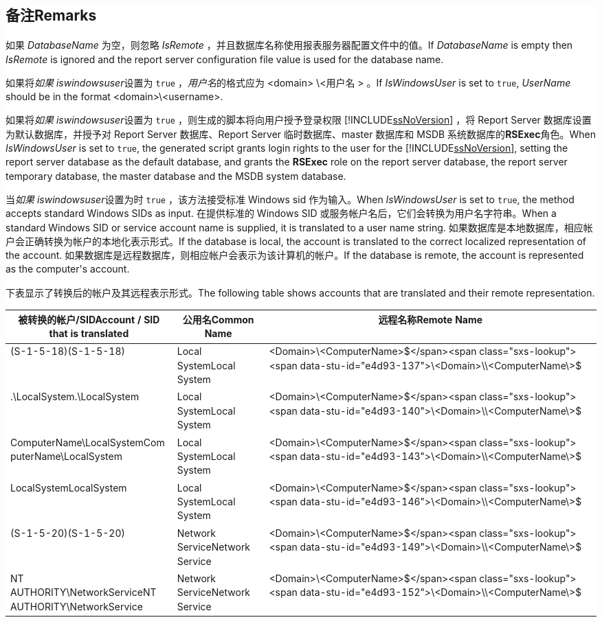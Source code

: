 ## <a name="remarks"></a><span data-ttu-id="e4d93-123">备注</span><span class="sxs-lookup"><span data-stu-id="e4d93-123">Remarks</span></span>  
 <span data-ttu-id="e4d93-124">如果 *DatabaseName* 为空，则忽略 *IsRemote* ，并且数据库名称使用报表服务器配置文件中的值。</span><span class="sxs-lookup"><span data-stu-id="e4d93-124">If *DatabaseName* is empty then *IsRemote* is ignored and the report server configuration file value is used for the database name.</span></span>  
  
 <span data-ttu-id="e4d93-125">如果将*如果 iswindowsuser*设置为 `true` ，*用户名*的格式应为 \<domain> \\<用户名 \> 。</span><span class="sxs-lookup"><span data-stu-id="e4d93-125">If *IsWindowsUser* is set to `true`, *UserName* should be in the format \<domain>\\<username\>.</span></span>  
  
 <span data-ttu-id="e4d93-126">如果将*如果 iswindowsuser*设置为 `true` ，则生成的脚本将向用户授予登录权限 [!INCLUDE[ssNoVersion](../../includes/ssnoversion-md.md)] ，将 Report Server 数据库设置为默认数据库，并授予对 Report Server 数据库、Report Server 临时数据库、master 数据库和 MSDB 系统数据库的**RSExec**角色。</span><span class="sxs-lookup"><span data-stu-id="e4d93-126">When *IsWindowsUser* is set to `true`, the generated script grants login rights to the user for the [!INCLUDE[ssNoVersion](../../includes/ssnoversion-md.md)], setting the report server database as the default database, and grants the **RSExec** role on the report server database, the report server temporary database, the master database and the MSDB system database.</span></span>  
  
 <span data-ttu-id="e4d93-127">当*如果 iswindowsuser*设置为时 `true` ，该方法接受标准 Windows sid 作为输入。</span><span class="sxs-lookup"><span data-stu-id="e4d93-127">When *IsWindowsUser* is set to `true`, the method accepts standard Windows SIDs as input.</span></span> <span data-ttu-id="e4d93-128">在提供标准的 Windows SID 或服务帐户名后，它们会转换为用户名字符串。</span><span class="sxs-lookup"><span data-stu-id="e4d93-128">When a standard Windows SID or service account name is supplied, it is translated to a user name string.</span></span> <span data-ttu-id="e4d93-129">如果数据库是本地数据库，相应帐户会正确转换为帐户的本地化表示形式。</span><span class="sxs-lookup"><span data-stu-id="e4d93-129">If the database is local, the account is translated to the correct localized representation of the account.</span></span> <span data-ttu-id="e4d93-130">如果数据库是远程数据库，则相应帐户会表示为该计算机的帐户。</span><span class="sxs-lookup"><span data-stu-id="e4d93-130">If the database is remote, the account is represented as the computer's account.</span></span>  
  
 <span data-ttu-id="e4d93-131">下表显示了转换后的帐户及其远程表示形式。</span><span class="sxs-lookup"><span data-stu-id="e4d93-131">The following table shows accounts that are translated and their remote representation.</span></span>  
  
|<span data-ttu-id="e4d93-132">被转换的帐户/SID</span><span class="sxs-lookup"><span data-stu-id="e4d93-132">Account / SID that is translated</span></span>|<span data-ttu-id="e4d93-133">公用名</span><span class="sxs-lookup"><span data-stu-id="e4d93-133">Common Name</span></span>|<span data-ttu-id="e4d93-134">远程名称</span><span class="sxs-lookup"><span data-stu-id="e4d93-134">Remote Name</span></span>|  
|---------------------------------------|-----------------|-----------------|  
|<span data-ttu-id="e4d93-135">(S-1-5-18)</span><span class="sxs-lookup"><span data-stu-id="e4d93-135">(S-1-5-18)</span></span>|<span data-ttu-id="e4d93-136">Local System</span><span class="sxs-lookup"><span data-stu-id="e4d93-136">Local System</span></span>|<span data-ttu-id="e4d93-137">\<Domain>\\<ComputerName\>$</span><span class="sxs-lookup"><span data-stu-id="e4d93-137">\<Domain>\\<ComputerName\>$</span></span>|  
|<span data-ttu-id="e4d93-138">.\LocalSystem</span><span class="sxs-lookup"><span data-stu-id="e4d93-138">.\LocalSystem</span></span>|<span data-ttu-id="e4d93-139">Local System</span><span class="sxs-lookup"><span data-stu-id="e4d93-139">Local System</span></span>|<span data-ttu-id="e4d93-140">\<Domain>\\<ComputerName\>$</span><span class="sxs-lookup"><span data-stu-id="e4d93-140">\<Domain>\\<ComputerName\>$</span></span>|  
|<span data-ttu-id="e4d93-141">ComputerName\LocalSystem</span><span class="sxs-lookup"><span data-stu-id="e4d93-141">ComputerName\LocalSystem</span></span>|<span data-ttu-id="e4d93-142">Local System</span><span class="sxs-lookup"><span data-stu-id="e4d93-142">Local System</span></span>|<span data-ttu-id="e4d93-143">\<Domain>\\<ComputerName\>$</span><span class="sxs-lookup"><span data-stu-id="e4d93-143">\<Domain>\\<ComputerName\>$</span></span>|  
|<span data-ttu-id="e4d93-144">LocalSystem</span><span class="sxs-lookup"><span data-stu-id="e4d93-144">LocalSystem</span></span>|<span data-ttu-id="e4d93-145">Local System</span><span class="sxs-lookup"><span data-stu-id="e4d93-145">Local System</span></span>|<span data-ttu-id="e4d93-146">\<Domain>\\<ComputerName\>$</span><span class="sxs-lookup"><span data-stu-id="e4d93-146">\<Domain>\\<ComputerName\>$</span></span>|  
|<span data-ttu-id="e4d93-147">(S-1-5-20)</span><span class="sxs-lookup"><span data-stu-id="e4d93-147">(S-1-5-20)</span></span>|<span data-ttu-id="e4d93-148">Network Service</span><span class="sxs-lookup"><span data-stu-id="e4d93-148">Network Service</span></span>|<span data-ttu-id="e4d93-149">\<Domain>\\<ComputerName\>$</span><span class="sxs-lookup"><span data-stu-id="e4d93-149">\<Domain>\\<ComputerName\>$</span></span>|  
|<span data-ttu-id="e4d93-150">NT AUTHORITY\NetworkService</span><span class="sxs-lookup"><span data-stu-id="e4d93-150">NT AUTHORITY\NetworkService</span></span>|<span data-ttu-id="e4d93-151">Network Service</span><span class="sxs-lookup"><span data-stu-id="e4d93-151">Network Service</span></span>|<span data-ttu-id="e4d93-152">\<Domain>\\<ComputerName\>$</span><span class="sxs-lookup"><span data-stu-id="e4d93-152">\<Domain>\\<ComputerName\>$</span></span>|  
